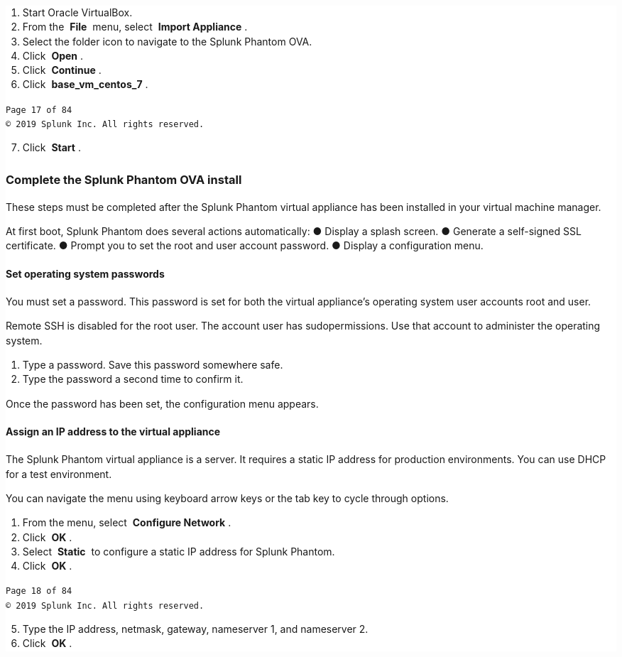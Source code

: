 1. Start Oracle VirtualBox.
2. From the ​ **File** ​ menu, select ​ **Import Appliance** ​.
3. Select the folder icon to navigate to the Splunk Phantom OVA.
4. Click ​ **Open** ​.
5. Click ​ **Continue** ​.
6. Click ​ **base_vm_centos_7** ​.

```
Page 17 of 84
© 2019 Splunk Inc. All rights reserved.
```

7. Click ​ **Start** ​.

### Complete the Splunk Phantom OVA install

These steps must be completed after the Splunk Phantom virtual appliance has been installed
in your virtual machine manager.

At first boot, Splunk Phantom does several actions automatically:
● Display a splash screen.
● Generate a self-signed SSL certificate.
● Prompt you to set the root and user account password.
● Display a configuration menu.

#### Set operating system passwords

You must set a password. This password is set for both the virtual appliance’s operating system
user accounts ​root​ and ​user​.

Remote SSH is disabled for the ​root​ user. The account ​user​ has ​sudo​ permissions. Use that
account to administer the operating system.

1. Type a password. Save this password somewhere safe.
2. Type the password a second time to confirm it.

Once the password has been set, the configuration menu appears.

#### Assign an IP address to the virtual appliance

The Splunk Phantom virtual appliance is a server. It requires a static IP address for production
environments. You can use DHCP for a test environment.

You can navigate the menu using keyboard arrow keys or the tab key to cycle through options.

1. From the menu, select ​ **Configure Network** ​.
2. Click ​ **OK** ​.
3. Select ​ **Static** ​ to configure a static IP address for Splunk Phantom.
4. Click ​ **OK** ​.

```
Page 18 of 84
© 2019 Splunk Inc. All rights reserved.
```

5. Type the IP address, netmask, gateway, nameserver 1, and nameserver 2.
6. Click ​ **OK** ​.
